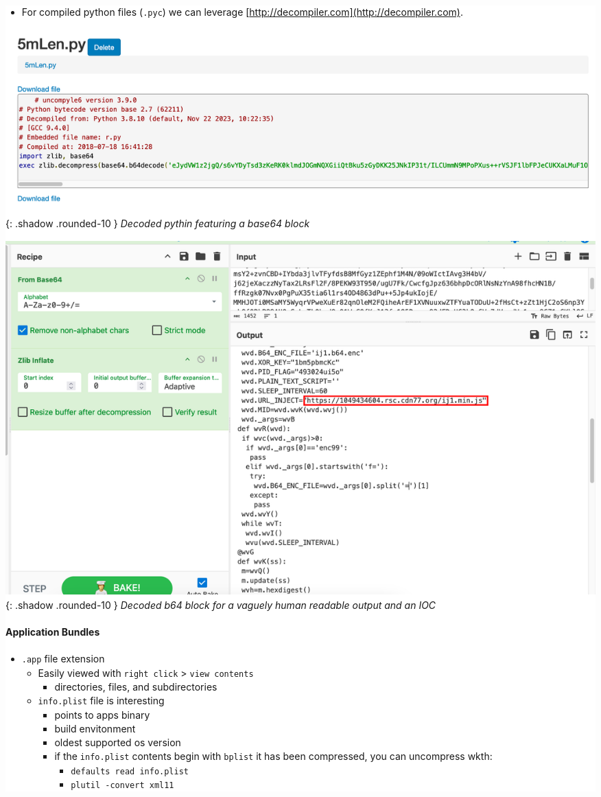 - For compiled python files (`.pyc`) we can leverage [http://decompiler.com](http://decompiler.com).

![image](/assets/img/MacStaticAnalysis/12.png){: .shadow .rounded-10 }
_Decoded pythin featuring a base64 block_

![image](/assets/img/MacStaticAnalysis/13.png){: .shadow .rounded-10 }
_Decoded b64 block for a vaguely human readable output and an IOC_

#### **Application Bundles**
  - `.app` file extension
	- Easily viewed with `right click` > `view contents`
		- directories, files, and subdirectories
	- `info.plist` file is interesting
		- points to apps binary
		- build envitonment
		- oldest supported os version
		- if the `info.plist` contents begin with `bplist` it has been compressed, you can uncompress wkth:
			- `defaults read info.plist`
			- `plutil -convert xml11`
